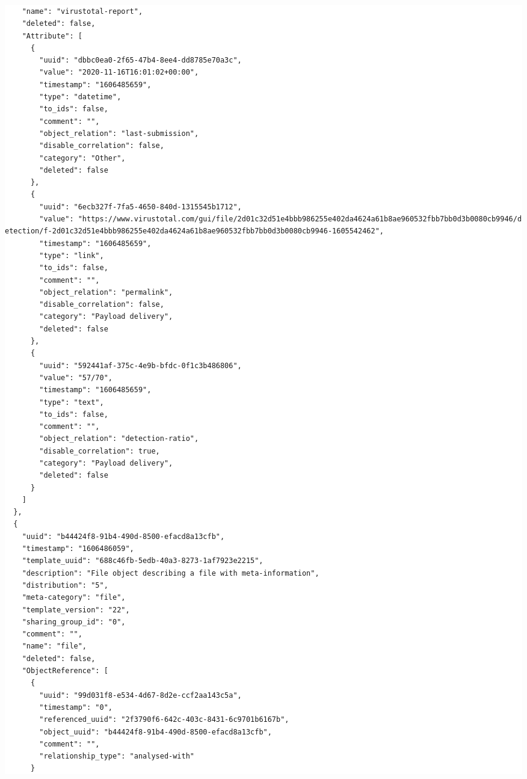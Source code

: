         "name": "virustotal-report",
        "deleted": false,
        "Attribute": [
          {
            "uuid": "dbbc0ea0-2f65-47b4-8ee4-dd8785e70a3c",
            "value": "2020-11-16T16:01:02+00:00",
            "timestamp": "1606485659",
            "type": "datetime",
            "to_ids": false,
            "comment": "",
            "object_relation": "last-submission",
            "disable_correlation": false,
            "category": "Other",
            "deleted": false
          },
          {
            "uuid": "6ecb327f-7fa5-4650-840d-1315545b1712",
            "value": "https://www.virustotal.com/gui/file/2d01c32d51e4bbb986255e402da4624a61b8ae960532fbb7bb0d3b0080cb9946/detection/f-2d01c32d51e4bbb986255e402da4624a61b8ae960532fbb7bb0d3b0080cb9946-1605542462",
            "timestamp": "1606485659",
            "type": "link",
            "to_ids": false,
            "comment": "",
            "object_relation": "permalink",
            "disable_correlation": false,
            "category": "Payload delivery",
            "deleted": false
          },
          {
            "uuid": "592441af-375c-4e9b-bfdc-0f1c3b486806",
            "value": "57/70",
            "timestamp": "1606485659",
            "type": "text",
            "to_ids": false,
            "comment": "",
            "object_relation": "detection-ratio",
            "disable_correlation": true,
            "category": "Payload delivery",
            "deleted": false
          }
        ]
      },
      {
        "uuid": "b44424f8-91b4-490d-8500-efacd8a13cfb",
        "timestamp": "1606486059",
        "template_uuid": "688c46fb-5edb-40a3-8273-1af7923e2215",
        "description": "File object describing a file with meta-information",
        "distribution": "5",
        "meta-category": "file",
        "template_version": "22",
        "sharing_group_id": "0",
        "comment": "",
        "name": "file",
        "deleted": false,
        "ObjectReference": [
          {
            "uuid": "99d031f8-e534-4d67-8d2e-ccf2aa143c5a",
            "timestamp": "0",
            "referenced_uuid": "2f3790f6-642c-403c-8431-6c9701b6167b",
            "object_uuid": "b44424f8-91b4-490d-8500-efacd8a13cfb",
            "comment": "",
            "relationship_type": "analysed-with"
          }
